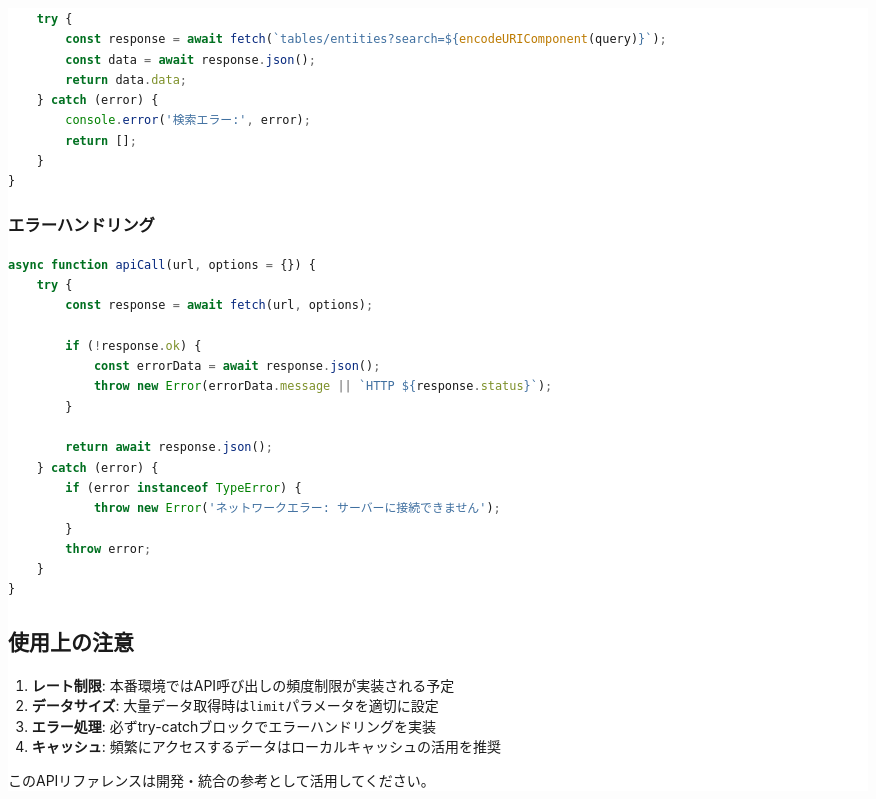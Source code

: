 ```javascript
    try {
        const response = await fetch(`tables/entities?search=${encodeURIComponent(query)}`);
        const data = await response.json();
        return data.data;
    } catch (error) {
        console.error('検索エラー:', error);
        return [];
    }
}
```

### エラーハンドリング
```javascript
async function apiCall(url, options = {}) {
    try {
        const response = await fetch(url, options);
        
        if (!response.ok) {
            const errorData = await response.json();
            throw new Error(errorData.message || `HTTP ${response.status}`);
        }
        
        return await response.json();
    } catch (error) {
        if (error instanceof TypeError) {
            throw new Error('ネットワークエラー: サーバーに接続できません');
        }
        throw error;
    }
}
```

## 使用上の注意

1. **レート制限**: 本番環境ではAPI呼び出しの頻度制限が実装される予定
2. **データサイズ**: 大量データ取得時は`limit`パラメータを適切に設定
3. **エラー処理**: 必ずtry-catchブロックでエラーハンドリングを実装
4. **キャッシュ**: 頻繁にアクセスするデータはローカルキャッシュの活用を推奨

このAPIリファレンスは開発・統合の参考として活用してください。